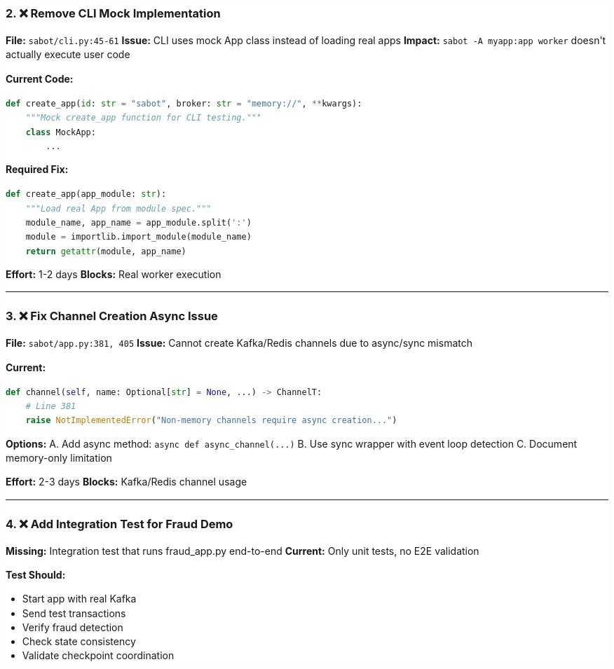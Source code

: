 ### 2. ❌ Remove CLI Mock Implementation
**File:** `sabot/cli.py:45-61`
**Issue:** CLI uses mock App class instead of loading real apps
**Impact:** `sabot -A myapp:app worker` doesn't actually execute user code

**Current Code:**
```python
def create_app(id: str = "sabot", broker: str = "memory://", **kwargs):
    """Mock create_app function for CLI testing."""
    class MockApp:
        ...
```

**Required Fix:**
```python
def create_app(app_module: str):
    """Load real App from module spec."""
    module_name, app_name = app_module.split(':')
    module = importlib.import_module(module_name)
    return getattr(module, app_name)
```

**Effort:** 1-2 days
**Blocks:** Real worker execution

---

### 3. ❌ Fix Channel Creation Async Issue
**File:** `sabot/app.py:381, 405`
**Issue:** Cannot create Kafka/Redis channels due to async/sync mismatch

**Current:**
```python
def channel(self, name: Optional[str] = None, ...) -> ChannelT:
    # Line 381
    raise NotImplementedError("Non-memory channels require async creation...")
```

**Options:**
A. Add async method: `async def async_channel(...)`
B. Use sync wrapper with event loop detection
C. Document memory-only limitation

**Effort:** 2-3 days
**Blocks:** Kafka/Redis channel usage

---

### 4. ❌ Add Integration Test for Fraud Demo
**Missing:** Integration test that runs fraud_app.py end-to-end
**Current:** Only unit tests, no E2E validation

**Test Should:**
- Start app with real Kafka
- Send test transactions
- Verify fraud detection
- Check state consistency
- Validate checkpoint coordination
